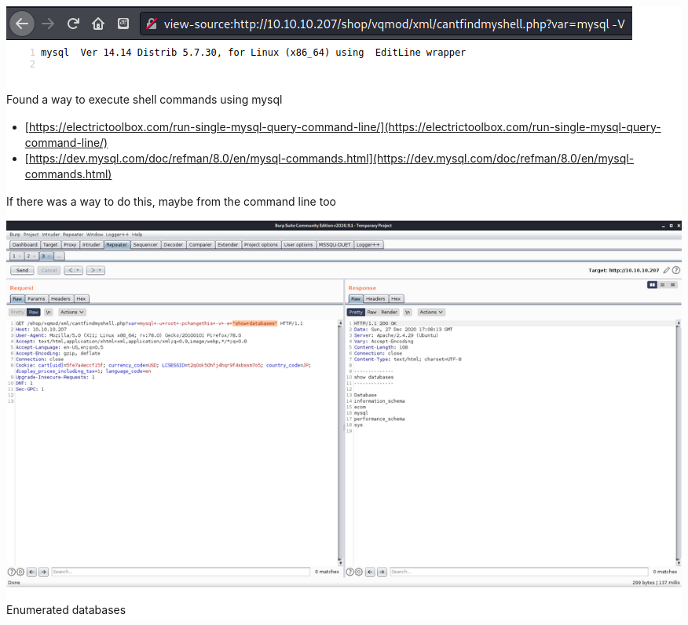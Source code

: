 
![](/assets/img/11-mysql-running.png)

Found a way to execute shell commands using mysql

* [https://electrictoolbox.com/run-single-mysql-query-command-line/](https://electrictoolbox.com/run-single-mysql-query-command-line/)
* [https://dev.mysql.com/doc/refman/8.0/en/mysql-commands.html](https://dev.mysql.com/doc/refman/8.0/en/mysql-commands.html)

If there was a way to do this, maybe from the command line too

![](/assets/img/11-mysql-databases.png)

Enumerated databases
